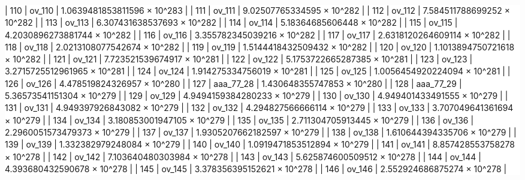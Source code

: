| 110 | ov_110 | 1.0639481853811596 × 10^283 |
| 111 | ov_111 | 9.02507765334595 × 10^282 |
| 112 | ov_112 | 7.584511788699252 × 10^282 |
| 113 | ov_113 | 6.307431638537693 × 10^282 |
| 114 | ov_114 | 5.18364685606448 × 10^282 |
| 115 | ov_115 | 4.2030896273881744 × 10^282 |
| 116 | ov_116 | 3.355782345039216 × 10^282 |
| 117 | ov_117 | 2.6318120264609114 × 10^282 |
| 118 | ov_118 | 2.0213108077542674 × 10^282 |
| 119 | ov_119 | 1.5144418432509432 × 10^282 |
| 120 | ov_120 | 1.1013894750721618 × 10^282 |
| 121 | ov_121 | 7.723521539674917 × 10^281 |
| 122 | ov_122 | 5.1753722665287385 × 10^281 |
| 123 | ov_123 | 3.2715725512961965 × 10^281 |
| 124 | ov_124 | 1.914275334756019 × 10^281 |
| 125 | ov_125 | 1.0056454920224094 × 10^281 |
| 126 | ov_126 | 4.478519824326957 × 10^280 |
| 127 | aaa_77_28 | 1.430648355747853 × 10^280 |
| 128 | aaa_77_29 | 5.36573541151304 × 10^279 |
| 129 | ov_129 | 4.9494159384280233 × 10^279 |
| 130 | ov_130 | 4.949401433491555 × 10^279 |
| 131 | ov_131 | 4.949397926843082 × 10^279 |
| 132 | ov_132 | 4.294827566666114 × 10^279 |
| 133 | ov_133 | 3.707049641361694 × 10^279 |
| 134 | ov_134 | 3.180853001947105 × 10^279 |
| 135 | ov_135 | 2.711304705913445 × 10^279 |
| 136 | ov_136 | 2.2960051573479373 × 10^279 |
| 137 | ov_137 | 1.9305207662182597 × 10^279 |
| 138 | ov_138 | 1.610644394335706 × 10^279 |
| 139 | ov_139 | 1.332382979248084 × 10^279 |
| 140 | ov_140 | 1.0919471853512894 × 10^279 |
| 141 | ov_141 | 8.857428553758278 × 10^278 |
| 142 | ov_142 | 7.103640480303984 × 10^278 |
| 143 | ov_143 | 5.625874600509512 × 10^278 |
| 144 | ov_144 | 4.393680432590678 × 10^278 |
| 145 | ov_145 | 3.378356395152621 × 10^278 |
| 146 | ov_146 | 2.552924686875274 × 10^278 |